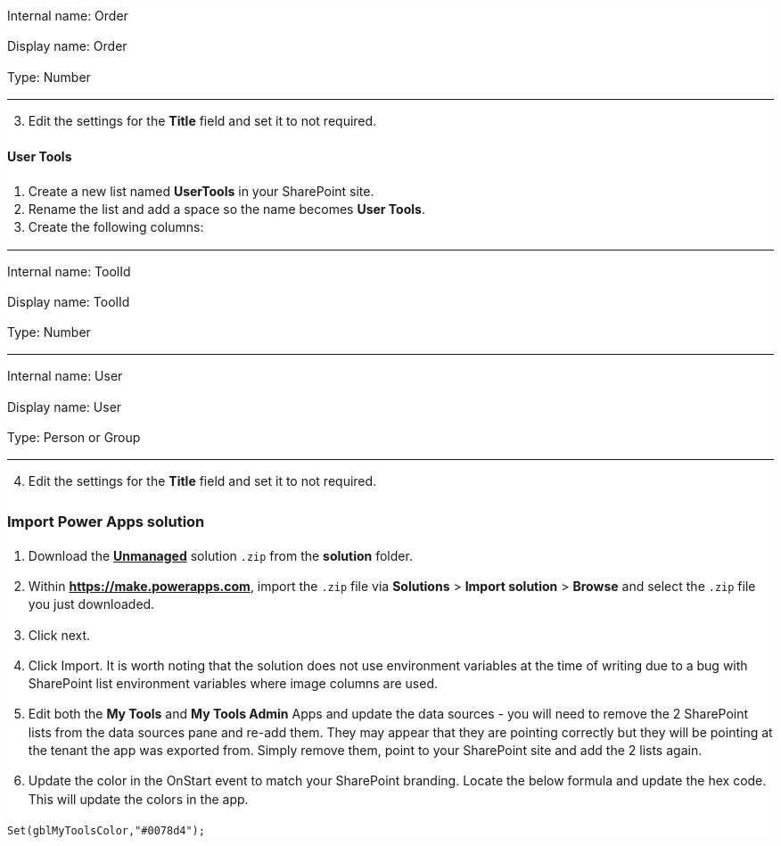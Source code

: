 Internal name: Order

Display name: Order

Type: Number

***

3. Edit the settings for the **Title** field and set it to not required.

#### User Tools

1. Create a new list named **UserTools** in your SharePoint site.
2. Rename the list and add a space so the name becomes **User Tools**.
3. Create the following columns:

***

Internal name: ToolId

Display name: ToolId

Type: Number

***


Internal name: User

Display name: User

Type: Person or Group


***

4. Edit the settings for the **Title** field and set it to not required.

### Import Power Apps solution

1. Download the **[Unmanaged](./solution/MyTools_1_0_0_0.zip)** solution `.zip` from the **solution** folder.

2. Within **<https://make.powerapps.com>**, import the `.zip` file via **Solutions** > **Import solution** > **Browse** and select the `.zip` file you just downloaded.

3. Click next.

4. Click Import. It is worth noting that the solution does not use environment variables at the time of writing due to a bug with SharePoint list environment variables where image columns are used.

5. Edit both the **My Tools** and **My Tools Admin** Apps and update the data sources - you will need to remove the 2 SharePoint lists from the data sources pane and re-add them. They may appear that they are pointing correctly but they will be pointing at the tenant the app was exported from. Simply remove them, point to your SharePoint site and add the 2 lists again.

6. Update the color in the OnStart event to match your SharePoint branding. Locate the below formula and update the hex code. This will update the colors in the app.

`
Set(gblMyToolsColor,"#0078d4");
`
